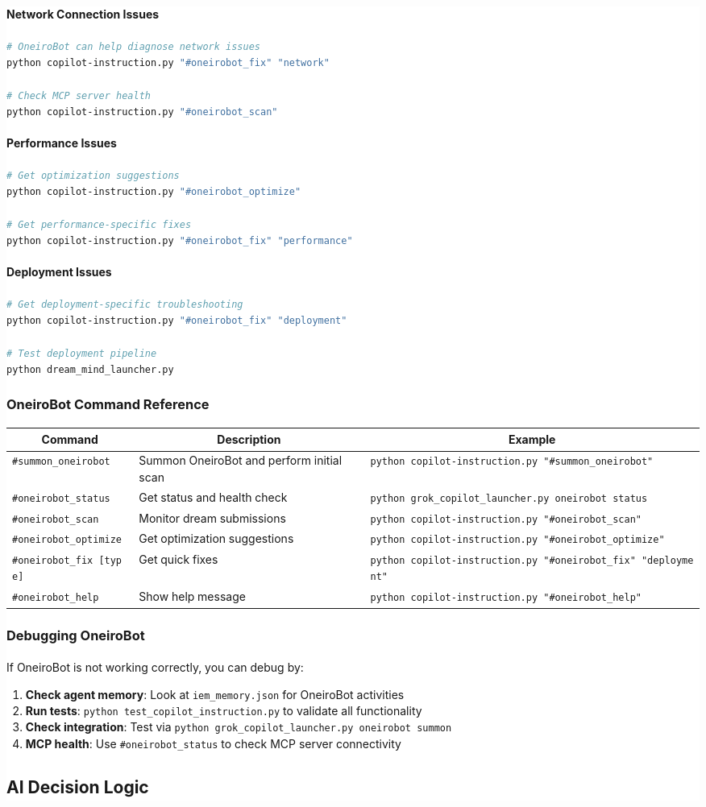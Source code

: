 #### Network Connection Issues
```bash
# OneiroBot can help diagnose network issues
python copilot-instruction.py "#oneirobot_fix" "network"

# Check MCP server health
python copilot-instruction.py "#oneirobot_scan"
```

#### Performance Issues
```bash
# Get optimization suggestions
python copilot-instruction.py "#oneirobot_optimize"

# Get performance-specific fixes
python copilot-instruction.py "#oneirobot_fix" "performance"
```

#### Deployment Issues
```bash
# Get deployment-specific troubleshooting
python copilot-instruction.py "#oneirobot_fix" "deployment"

# Test deployment pipeline
python dream_mind_launcher.py
```

### OneiroBot Command Reference

| Command | Description | Example |
|---------|-------------|---------|
| `#summon_oneirobot` | Summon OneiroBot and perform initial scan | `python copilot-instruction.py "#summon_oneirobot"` |
| `#oneirobot_status` | Get status and health check | `python grok_copilot_launcher.py oneirobot status` |
| `#oneirobot_scan` | Monitor dream submissions | `python copilot-instruction.py "#oneirobot_scan"` |
| `#oneirobot_optimize` | Get optimization suggestions | `python copilot-instruction.py "#oneirobot_optimize"` |
| `#oneirobot_fix [type]` | Get quick fixes | `python copilot-instruction.py "#oneirobot_fix" "deployment"` |
| `#oneirobot_help` | Show help message | `python copilot-instruction.py "#oneirobot_help"` |

### Debugging OneiroBot

If OneiroBot is not working correctly, you can debug by:

1. **Check agent memory**: Look at `iem_memory.json` for OneiroBot activities
2. **Run tests**: `python test_copilot_instruction.py` to validate all functionality
3. **Check integration**: Test via `python grok_copilot_launcher.py oneirobot summon`
4. **MCP health**: Use `#oneirobot_status` to check MCP server connectivity

## AI Decision Logic
